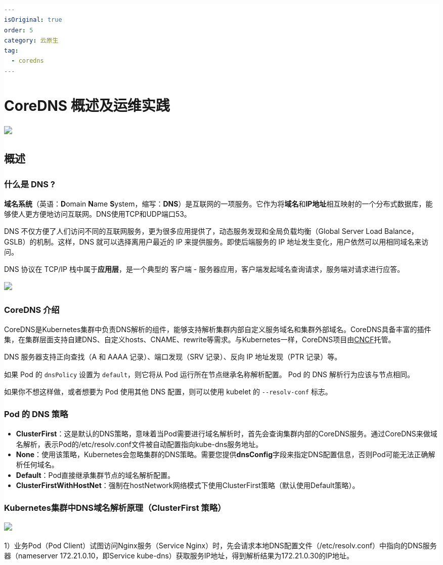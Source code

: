```yaml
---
isOriginal: true
order: 5
category: 云原生
tag:
  - coredns
---
```


# CoreDNS 概述及运维实践

 ![](https://clay-blog.oss-cn-shanghai.aliyuncs.com/img/coredns-1.png)

## 概述

### 什么是 DNS ?

**域名系统**（英语：**D**omain **N**ame **S**ystem，缩写：**DNS**）是互联网的一项服务。它作为将**域名**和**IP地址**相互映射的一个分布式数据库，能够使人更方便地访问互联网。DNS使用TCP和UDP端口53。

DNS 不仅方便了人们访问不同的互联网服务，更为很多应用提供了，动态服务发现和全局负载均衡（Global Server Load Balance，GSLB）的机制。这样，DNS 就可以选择离用户最近的 IP 来提供服务。即使后端服务的 IP 地址发生变化，用户依然可以用相同域名来访问。

DNS 协议在 TCP/IP 栈中属于**应用层**，是一个典型的 客户端 - 服务器应用，客户端发起域名查询请求，服务端对请求进行应答。

 ![](https://clay-blog.oss-cn-shanghai.aliyuncs.com/img/image-20240428172825007.png)

### CoreDNS 介绍

CoreDNS是Kubernetes集群中负责DNS解析的组件，能够支持解析集群内部自定义服务域名和集群外部域名。CoreDNS具备丰富的插件集，在集群层面支持自建DNS、自定义hosts、CNAME、rewrite等需求。与Kubernetes一样，CoreDNS项目由[CNCF](https://cncf.io/)托管。

DNS 服务器支持正向查找（A 和 AAAA 记录）、端口发现（SRV 记录）、反向 IP 地址发现（PTR 记录）等。

如果 Pod 的 `dnsPolicy` 设置为 `default`，则它将从 Pod 运行所在节点继承名称解析配置。 Pod 的 DNS 解析行为应该与节点相同。

如果你不想这样做，或者想要为 Pod 使用其他 DNS 配置，则可以使用 kubelet 的 `--resolv-conf` 标志。

### Pod 的 DNS 策略

- **ClusterFirst**：这是默认的DNS策略，意味着当Pod需要进行域名解析时，首先会查询集群内部的CoreDNS服务。通过CoreDNS来做域名解析，表示Pod的/etc/resolv.conf文件被自动配置指向kube-dns服务地址。
- **None**：使用该策略，Kubernetes会忽略集群的DNS策略。需要您提供**dnsConfig**字段来指定DNS配置信息，否则Pod可能无法正确解析任何域名。
- **Default**：Pod直接继承集群节点的域名解析配置。
- **ClusterFirstWithHostNet**：强制在hostNetwork网络模式下使用ClusterFirst策略（默认使用Default策略）。

### Kubernetes集群中DNS域名解析原理（ClusterFirst 策略）

 ![](https://clay-blog.oss-cn-shanghai.aliyuncs.com/img/CAEQQRiBgICHx5qL9RgiIDIwYjgyM2QwNWIzMzRiNmZiYmUwM2VmZjE2NDAwNDQy3963382_20230830144006.372.svg)

1）业务Pod（Pod Client）试图访问Nginx服务（Service Nginx）时，先会请求本地DNS配置文件（/etc/resolv.conf）中指向的DNS服务器（nameserver 172.21.0.10，即Service kube-dns）获取服务IP地址，得到解析结果为172.21.0.30的IP地址。
